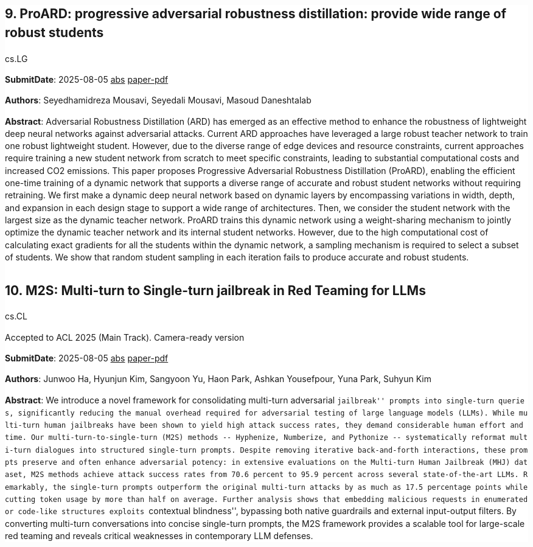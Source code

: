 

## **9. ProARD: progressive adversarial robustness distillation: provide wide range of robust students**

cs.LG

**SubmitDate**: 2025-08-05    [abs](http://arxiv.org/abs/2506.07666v2) [paper-pdf](http://arxiv.org/pdf/2506.07666v2)

**Authors**: Seyedhamidreza Mousavi, Seyedali Mousavi, Masoud Daneshtalab

**Abstract**: Adversarial Robustness Distillation (ARD) has emerged as an effective method to enhance the robustness of lightweight deep neural networks against adversarial attacks. Current ARD approaches have leveraged a large robust teacher network to train one robust lightweight student. However, due to the diverse range of edge devices and resource constraints, current approaches require training a new student network from scratch to meet specific constraints, leading to substantial computational costs and increased CO2 emissions. This paper proposes Progressive Adversarial Robustness Distillation (ProARD), enabling the efficient one-time training of a dynamic network that supports a diverse range of accurate and robust student networks without requiring retraining. We first make a dynamic deep neural network based on dynamic layers by encompassing variations in width, depth, and expansion in each design stage to support a wide range of architectures. Then, we consider the student network with the largest size as the dynamic teacher network. ProARD trains this dynamic network using a weight-sharing mechanism to jointly optimize the dynamic teacher network and its internal student networks. However, due to the high computational cost of calculating exact gradients for all the students within the dynamic network, a sampling mechanism is required to select a subset of students. We show that random student sampling in each iteration fails to produce accurate and robust students.



## **10. M2S: Multi-turn to Single-turn jailbreak in Red Teaming for LLMs**

cs.CL

Accepted to ACL 2025 (Main Track). Camera-ready version

**SubmitDate**: 2025-08-05    [abs](http://arxiv.org/abs/2503.04856v3) [paper-pdf](http://arxiv.org/pdf/2503.04856v3)

**Authors**: Junwoo Ha, Hyunjun Kim, Sangyoon Yu, Haon Park, Ashkan Yousefpour, Yuna Park, Suhyun Kim

**Abstract**: We introduce a novel framework for consolidating multi-turn adversarial ``jailbreak'' prompts into single-turn queries, significantly reducing the manual overhead required for adversarial testing of large language models (LLMs). While multi-turn human jailbreaks have been shown to yield high attack success rates, they demand considerable human effort and time. Our multi-turn-to-single-turn (M2S) methods -- Hyphenize, Numberize, and Pythonize -- systematically reformat multi-turn dialogues into structured single-turn prompts. Despite removing iterative back-and-forth interactions, these prompts preserve and often enhance adversarial potency: in extensive evaluations on the Multi-turn Human Jailbreak (MHJ) dataset, M2S methods achieve attack success rates from 70.6 percent to 95.9 percent across several state-of-the-art LLMs. Remarkably, the single-turn prompts outperform the original multi-turn attacks by as much as 17.5 percentage points while cutting token usage by more than half on average. Further analysis shows that embedding malicious requests in enumerated or code-like structures exploits ``contextual blindness'', bypassing both native guardrails and external input-output filters. By converting multi-turn conversations into concise single-turn prompts, the M2S framework provides a scalable tool for large-scale red teaming and reveals critical weaknesses in contemporary LLM defenses.
